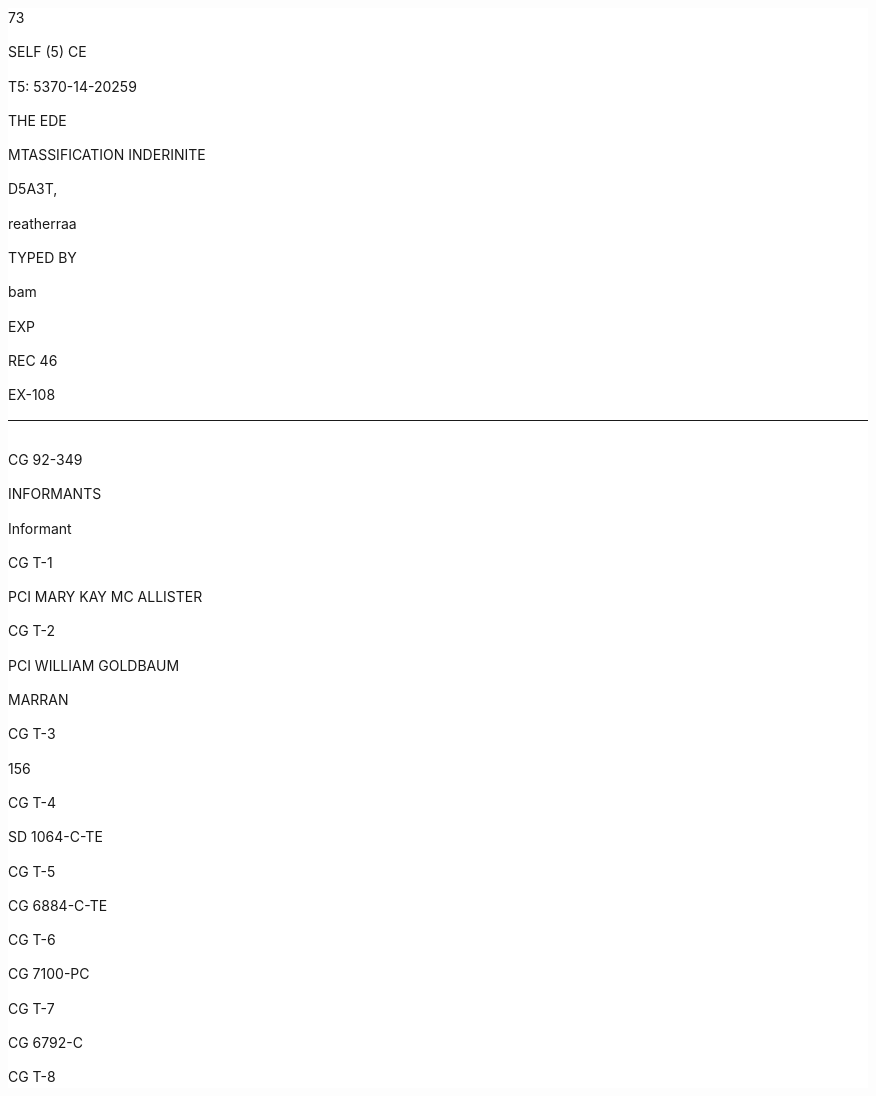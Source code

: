 73

SELF (5) CE

T5: 5370-14-20259

THE EDE

MTASSIFICATION INDERINITE

D5A3T,

reatherraa

TYPED BY

bam

EXP

REC 46

EX-108

---

##
CG 92-349

INFORMANTS

Informant

CG T-1

PCI MARY KAY MC ALLISTER

CG T-2

PCI WILLIAM GOLDBAUM

MARRAN

CG T-3

156

CG T-4

SD 1064-C-TE

CG T-5

CG 6884-C-TE

CG T-6

CG 7100-PC

CG T-7

CG 6792-C

CG T-8
